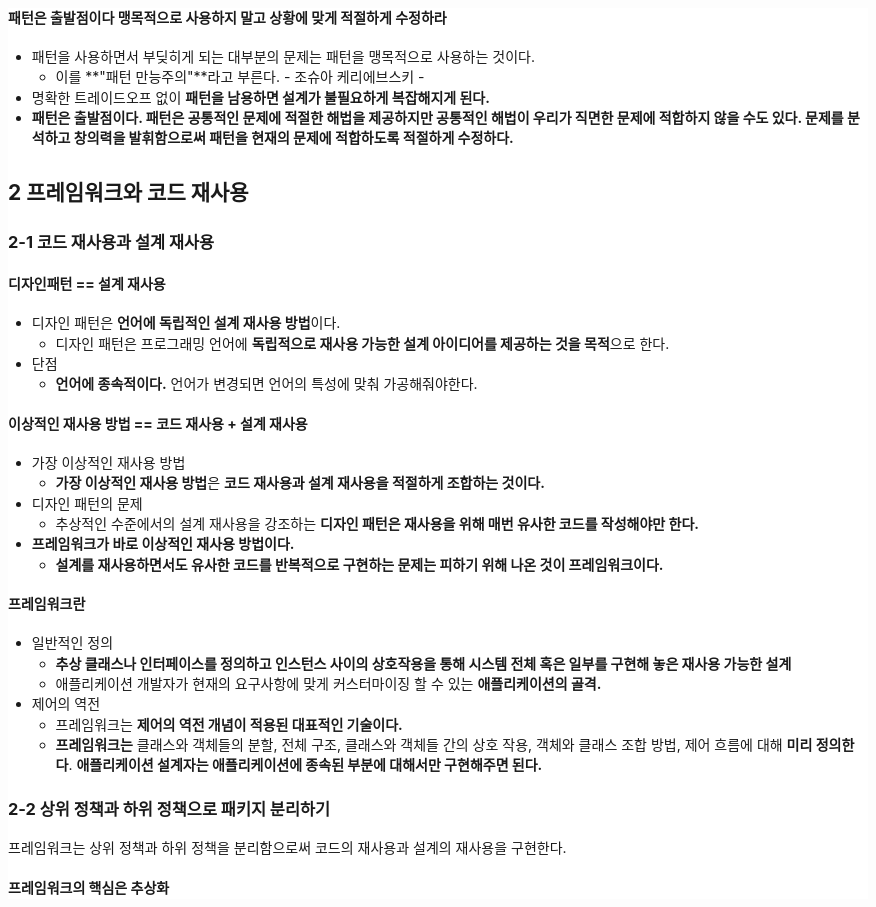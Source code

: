 

#### 패턴은 출발점이다 맹목적으로 사용하지 말고 상황에 맞게 적절하게 수정하라

* 패턴을 사용하면서 부딪히게 되는 대부분의 문제는 패턴을 맹목적으로 사용하는 것이다.
  * 이를 **"패턴 만능주의"**라고 부른다. - 조슈아 케리에브스키 -
* 명확한 트레이드오프 없이 **패턴을 남용하면 설계가 불필요하게 복잡해지게 된다.**
* **패턴은 출발점이다. 패턴은 공통적인 문제에 적절한 해법을 제공하지만 공통적인 해법이 우리가 직면한 문제에 적합하지 않을 수도 있다. 문제를 분석하고 창의력을 발휘함으로써 패턴을 현재의 문제에 적합하도록 적절하게 수정하다.**



## 2 프레임워크와 코드 재사용



### 2-1 코드 재사용과 설계 재사용



#### 디자인패턴 == 설계 재사용

* 디자인 패턴은 **언어에 독립적인 설계 재사용 방법**이다.
  * 디자인 패턴은 프로그래밍 언어에 **독립적으로 재사용 가능한 설계 아이디어를 제공하는 것을 목적**으로 한다.
* 단점
  * **언어에 종속적이다.** 언어가 변경되면 언어의 특성에 맞춰 가공해줘야한다.



#### 이상적인 재사용 방법 == 코드 재사용 + 설계 재사용

* 가장 이상적인 재사용 방법
  * **가장 이상적인 재사용 방법**은 **코드 재사용과 설계 재사용을 적절하게 조합하는 것이다.**
* 디자인 패턴의 문제
  * 추상적인 수준에서의 설계 재사용을 강조하는 **디자인 패턴은 재사용을 위해 매번 유사한 코드를 작성해야만 한다.**
* **프레임워크가 바로 이상적인 재사용 방법이다.**
  * **설계를 재사용하면서도 유사한 코드를 반복적으로 구현하는 문제는 피하기 위해 나온 것이 프레임워크이다.**



#### 프레임워크란

* 일반적인 정의
  * **추상 클래스나 인터페이스를 정의하고 인스턴스 사이의 상호작용을 통해 시스템 전체 혹은 일부를 구현해 놓은 재사용 가능한 설계**
  * 애플리케이션 개발자가 현재의 요구사항에 맞게 커스터마이징 할 수 있는 **애플리케이션의 골격.**
* 제어의 역전
  * 프레임워크는 **제어의 역전 개념이 적용된 대표적인 기술이다.**
  * **프레임워크는** 클래스와 객체들의 분할, 전체 구조, 클래스와 객체들 간의 상호 작용, 객체와 클래스 조합 방법, 제어 흐름에 대해 **미리 정의한다**. **애플리케이션 설계자는 애플리케이션에 종속된 부분에 대해서만 구현해주면 된다.**



### 2-2 상위 정책과 하위 정책으로 패키지 분리하기

프레임워크는 상위 정책과 하위 정책을 분리함으로써 코드의 재사용과 설계의 재사용을 구현한다.



#### 프레임워크의 핵심은 추상화
